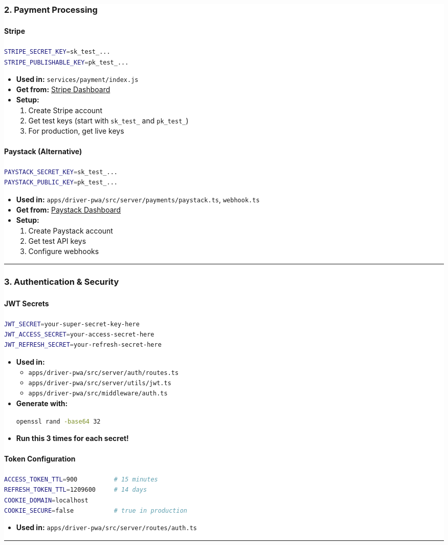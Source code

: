 
### 2. Payment Processing

#### Stripe
```bash
STRIPE_SECRET_KEY=sk_test_...
STRIPE_PUBLISHABLE_KEY=pk_test_...
```
- **Used in:** `services/payment/index.js`
- **Get from:** [Stripe Dashboard](https://dashboard.stripe.com/apikeys)
- **Setup:**
  1. Create Stripe account
  2. Get test keys (start with `sk_test_` and `pk_test_`)
  3. For production, get live keys

#### Paystack (Alternative)
```bash
PAYSTACK_SECRET_KEY=sk_test_...
PAYSTACK_PUBLIC_KEY=pk_test_...
```
- **Used in:** `apps/driver-pwa/src/server/payments/paystack.ts`, `webhook.ts`
- **Get from:** [Paystack Dashboard](https://dashboard.paystack.com/#/settings/developer)
- **Setup:**
  1. Create Paystack account
  2. Get test API keys
  3. Configure webhooks

---

### 3. Authentication & Security

#### JWT Secrets
```bash
JWT_SECRET=your-super-secret-key-here
JWT_ACCESS_SECRET=your-access-secret-here
JWT_REFRESH_SECRET=your-refresh-secret-here
```
- **Used in:** 
  - `apps/driver-pwa/src/server/auth/routes.ts`
  - `apps/driver-pwa/src/server/utils/jwt.ts`
  - `apps/driver-pwa/src/middleware/auth.ts`
- **Generate with:**
  ```bash
  openssl rand -base64 32
  ```
- **Run this 3 times for each secret!**

#### Token Configuration
```bash
ACCESS_TOKEN_TTL=900          # 15 minutes
REFRESH_TOKEN_TTL=1209600     # 14 days
COOKIE_DOMAIN=localhost
COOKIE_SECURE=false           # true in production
```
- **Used in:** `apps/driver-pwa/src/server/routes/auth.ts`

---